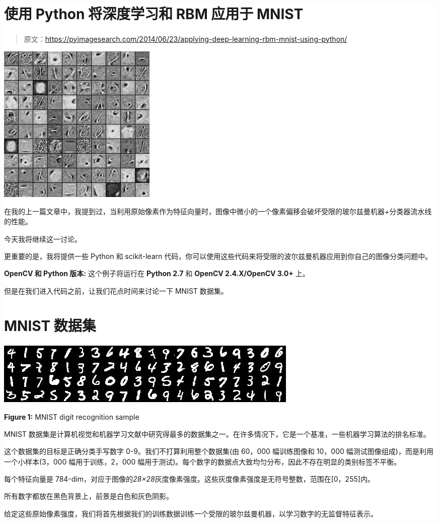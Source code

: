 # 使用 Python 将深度学习和 RBM 应用于 MNIST

> 原文：<https://pyimagesearch.com/2014/06/23/applying-deep-learning-rbm-mnist-using-python/>

[![Restricted Boltzmann Machine Filters](img/7037d63d5f668535822609423b7df1d0.png)](http://deeplearning.net/tutorial/rbm.html)

在我的上一篇文章中，我提到过，当利用原始像素作为特征向量时，图像中微小的一个像素偏移会破坏受限的玻尔兹曼机器+分类器流水线的性能。

今天我将继续这一讨论。

更重要的是，我将提供一些 Python 和 scikit-learn 代码，你可以使用这些代码来将受限的波尔兹曼机器应用到你自己的图像分类问题中。

**OpenCV 和 Python 版本:**
这个例子将运行在 **Python 2.7** 和 **OpenCV 2.4.X/OpenCV 3.0+** 上。

但是在我们进入代码之前，让我们花点时间来讨论一下 MNIST 数据集。

# MNIST 数据集

[![Figure 1: MNIST digit recognition sample](img/14f3f963d855f9ed089b4d4b91e1a162.png)](https://pyimagesearch.com/wp-content/uploads/2014/06/mnist_sample.jpg)

**Figure 1:** MNIST digit recognition sample

MNIST 数据集是计算机视觉和机器学习文献中研究得最多的数据集之一。在许多情况下，它是一个基准，一些机器学习算法的排名标准。

这个数据集的目标是正确分类手写数字 0-9。我们不打算利用整个数据集(由 60，000 幅训练图像和 10，000 幅测试图像组成)，而是利用一个小样本(3，000 幅用于训练，2，000 幅用于测试)。每个数字的数据点大致均匀分布，因此不存在明显的类别标签不平衡。

每个特征向量是 784-dim，对应于图像的*28×28*灰度像素强度。这些灰度像素强度是无符号整数，范围在[0，255]内。

所有数字都放在黑色背景上，前景是白色和灰色阴影。

给定这些原始像素强度，我们将首先根据我们的训练数据训练一个受限的玻尔兹曼机器，以学习数字的无监督特征表示。
